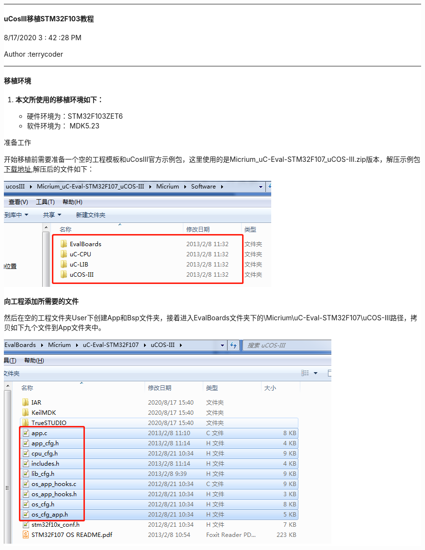 ----------

#### uCosIII移植STM32F103教程 ####

8/17/2020 3 : 42 :28 PM 

Author :terrycoder 

----------

#### 移植环境 ####


1. **本文所使用的移植环境如下：**

	- 硬件环境为：STM32F103ZET6
	- 软件环境为： MDK5.23

准备工作

开始移植前需要准备一个空的工程模板和uCosIII官方示例包，这里使用的是Micrium_uC-Eval-STM32F107_uCOS-III.zip版本，解压示例包[ 下载地址](https://www.micrium.com/download/micrium_uc-eval-stm32f107_ucos-iii/),解压后的文件如下：

![](1.png)

**向工程添加所需要的文件**

然后在空的工程文件夹User下创建App和Bsp文件夹，接着进入EvalBoards文件夹下的\Micrium\uC-Eval-STM32F107\uCOS-III路径，拷贝如下九个文件到App文件夹中。

![](2.png)
